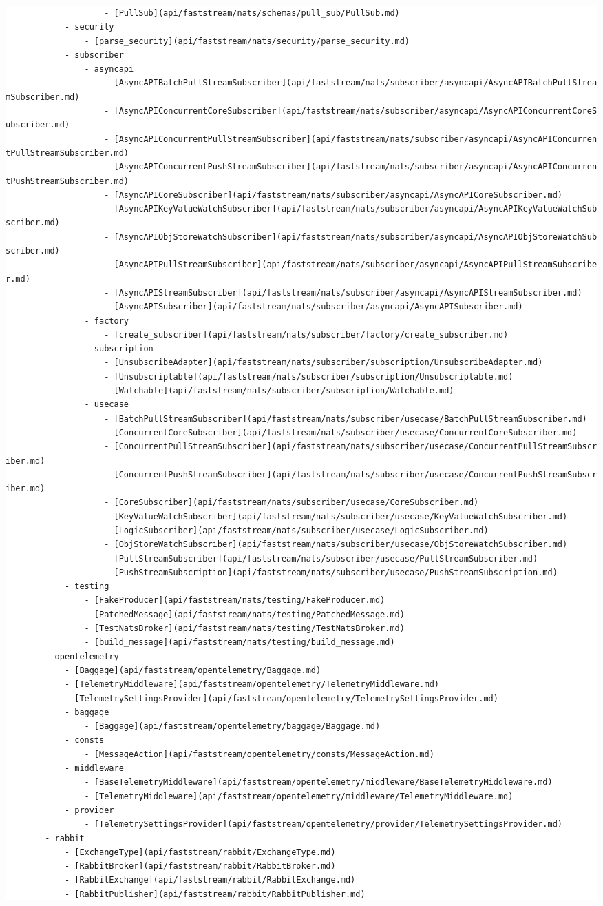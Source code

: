                         - [PullSub](api/faststream/nats/schemas/pull_sub/PullSub.md)
                - security
                    - [parse_security](api/faststream/nats/security/parse_security.md)
                - subscriber
                    - asyncapi
                        - [AsyncAPIBatchPullStreamSubscriber](api/faststream/nats/subscriber/asyncapi/AsyncAPIBatchPullStreamSubscriber.md)
                        - [AsyncAPIConcurrentCoreSubscriber](api/faststream/nats/subscriber/asyncapi/AsyncAPIConcurrentCoreSubscriber.md)
                        - [AsyncAPIConcurrentPullStreamSubscriber](api/faststream/nats/subscriber/asyncapi/AsyncAPIConcurrentPullStreamSubscriber.md)
                        - [AsyncAPIConcurrentPushStreamSubscriber](api/faststream/nats/subscriber/asyncapi/AsyncAPIConcurrentPushStreamSubscriber.md)
                        - [AsyncAPICoreSubscriber](api/faststream/nats/subscriber/asyncapi/AsyncAPICoreSubscriber.md)
                        - [AsyncAPIKeyValueWatchSubscriber](api/faststream/nats/subscriber/asyncapi/AsyncAPIKeyValueWatchSubscriber.md)
                        - [AsyncAPIObjStoreWatchSubscriber](api/faststream/nats/subscriber/asyncapi/AsyncAPIObjStoreWatchSubscriber.md)
                        - [AsyncAPIPullStreamSubscriber](api/faststream/nats/subscriber/asyncapi/AsyncAPIPullStreamSubscriber.md)
                        - [AsyncAPIStreamSubscriber](api/faststream/nats/subscriber/asyncapi/AsyncAPIStreamSubscriber.md)
                        - [AsyncAPISubscriber](api/faststream/nats/subscriber/asyncapi/AsyncAPISubscriber.md)
                    - factory
                        - [create_subscriber](api/faststream/nats/subscriber/factory/create_subscriber.md)
                    - subscription
                        - [UnsubscribeAdapter](api/faststream/nats/subscriber/subscription/UnsubscribeAdapter.md)
                        - [Unsubscriptable](api/faststream/nats/subscriber/subscription/Unsubscriptable.md)
                        - [Watchable](api/faststream/nats/subscriber/subscription/Watchable.md)
                    - usecase
                        - [BatchPullStreamSubscriber](api/faststream/nats/subscriber/usecase/BatchPullStreamSubscriber.md)
                        - [ConcurrentCoreSubscriber](api/faststream/nats/subscriber/usecase/ConcurrentCoreSubscriber.md)
                        - [ConcurrentPullStreamSubscriber](api/faststream/nats/subscriber/usecase/ConcurrentPullStreamSubscriber.md)
                        - [ConcurrentPushStreamSubscriber](api/faststream/nats/subscriber/usecase/ConcurrentPushStreamSubscriber.md)
                        - [CoreSubscriber](api/faststream/nats/subscriber/usecase/CoreSubscriber.md)
                        - [KeyValueWatchSubscriber](api/faststream/nats/subscriber/usecase/KeyValueWatchSubscriber.md)
                        - [LogicSubscriber](api/faststream/nats/subscriber/usecase/LogicSubscriber.md)
                        - [ObjStoreWatchSubscriber](api/faststream/nats/subscriber/usecase/ObjStoreWatchSubscriber.md)
                        - [PullStreamSubscriber](api/faststream/nats/subscriber/usecase/PullStreamSubscriber.md)
                        - [PushStreamSubscription](api/faststream/nats/subscriber/usecase/PushStreamSubscription.md)
                - testing
                    - [FakeProducer](api/faststream/nats/testing/FakeProducer.md)
                    - [PatchedMessage](api/faststream/nats/testing/PatchedMessage.md)
                    - [TestNatsBroker](api/faststream/nats/testing/TestNatsBroker.md)
                    - [build_message](api/faststream/nats/testing/build_message.md)
            - opentelemetry
                - [Baggage](api/faststream/opentelemetry/Baggage.md)
                - [TelemetryMiddleware](api/faststream/opentelemetry/TelemetryMiddleware.md)
                - [TelemetrySettingsProvider](api/faststream/opentelemetry/TelemetrySettingsProvider.md)
                - baggage
                    - [Baggage](api/faststream/opentelemetry/baggage/Baggage.md)
                - consts
                    - [MessageAction](api/faststream/opentelemetry/consts/MessageAction.md)
                - middleware
                    - [BaseTelemetryMiddleware](api/faststream/opentelemetry/middleware/BaseTelemetryMiddleware.md)
                    - [TelemetryMiddleware](api/faststream/opentelemetry/middleware/TelemetryMiddleware.md)
                - provider
                    - [TelemetrySettingsProvider](api/faststream/opentelemetry/provider/TelemetrySettingsProvider.md)
            - rabbit
                - [ExchangeType](api/faststream/rabbit/ExchangeType.md)
                - [RabbitBroker](api/faststream/rabbit/RabbitBroker.md)
                - [RabbitExchange](api/faststream/rabbit/RabbitExchange.md)
                - [RabbitPublisher](api/faststream/rabbit/RabbitPublisher.md)